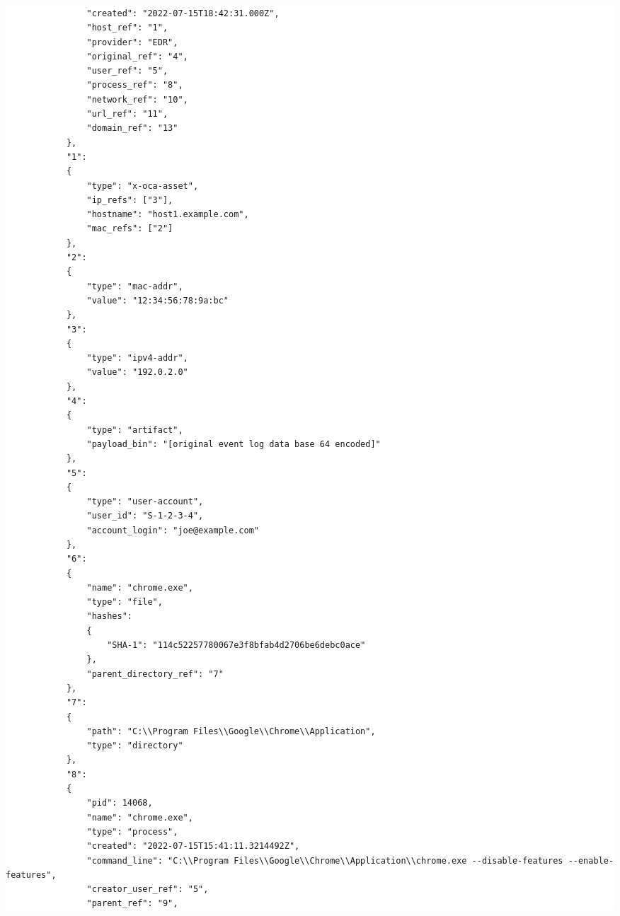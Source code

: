 ```
                "created": "2022-07-15T18:42:31.000Z",
                "host_ref": "1",
                "provider": "EDR",
                "original_ref": "4",
                "user_ref": "5",
                "process_ref": "8",
                "network_ref": "10",
                "url_ref": "11",
                "domain_ref": "13"
            },
            "1":
            {
                "type": "x-oca-asset",
                "ip_refs": ["3"],
                "hostname": "host1.example.com",
                "mac_refs": ["2"]
            },
            "2":
            {
                "type": "mac-addr",
                "value": "12:34:56:78:9a:bc"
            },
            "3":
            {
                "type": "ipv4-addr",
                "value": "192.0.2.0"
            },
            "4":
            {
                "type": "artifact",
                "payload_bin": "[original event log data base 64 encoded]"
            },
            "5":
            {
                "type": "user-account",
                "user_id": "S-1-2-3-4",
                "account_login": "joe@example.com"
            },
            "6":
            {
                "name": "chrome.exe",
                "type": "file",
                "hashes":
                {
                    "SHA-1": "114c52257780067e3f8bfab4d2706be6debc0ace"
                },
                "parent_directory_ref": "7"
            },
            "7":
            {
                "path": "C:\\Program Files\\Google\\Chrome\\Application",
                "type": "directory"
            },
            "8":
            {
                "pid": 14068,
                "name": "chrome.exe",
                "type": "process",
                "created": "2022-07-15T15:41:11.3214492Z",
                "command_line": "C:\\Program Files\\Google\\Chrome\\Application\\chrome.exe --disable-features --enable-features",
                "creator_user_ref": "5",
                "parent_ref": "9",
```
